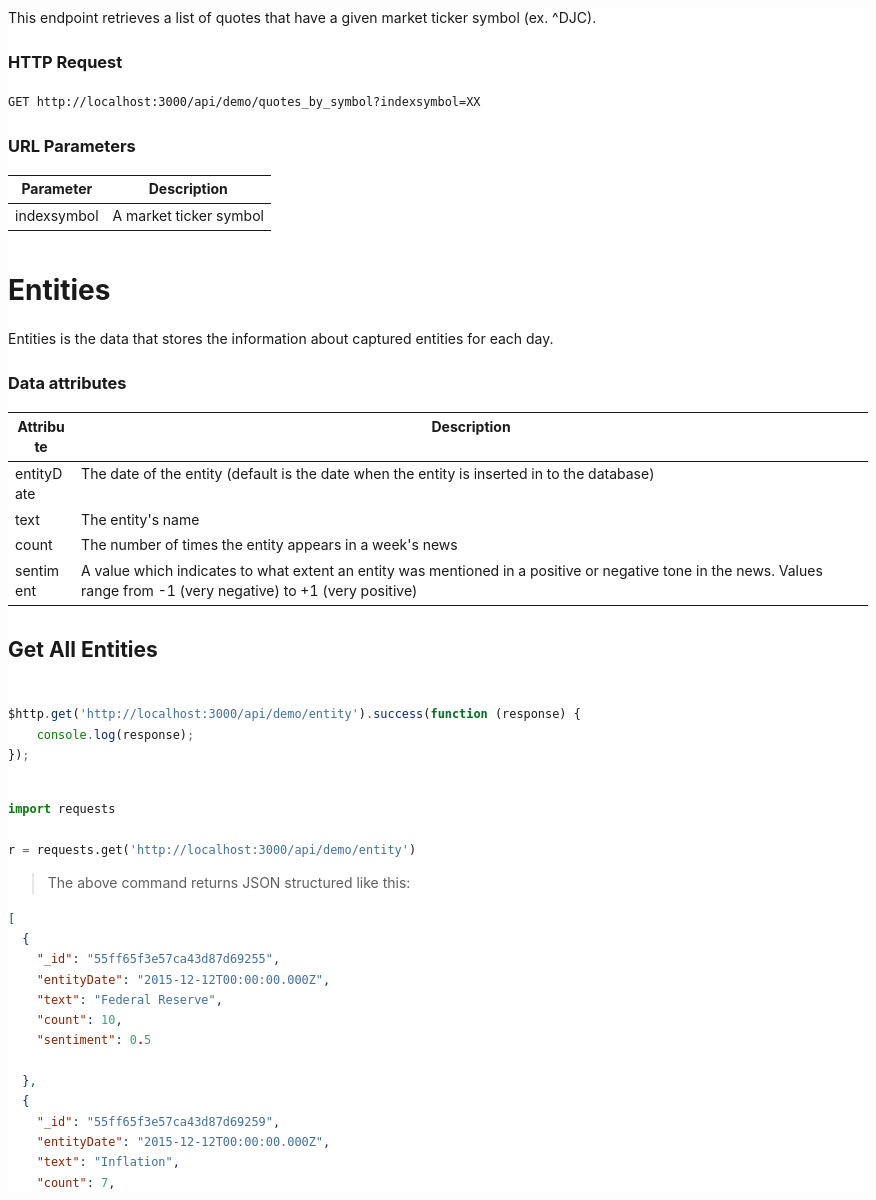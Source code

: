 This endpoint retrieves a list of quotes that have a given market ticker symbol (ex. ^DJC).

### HTTP Request

`GET http://localhost:3000/api/demo/quotes_by_symbol?indexsymbol=XX`

### URL Parameters



Parameter | Description
--------- | -----------
indexsymbol | A market ticker symbol





# Entities

Entities is the data that stores the information about captured entities for each day.

### Data attributes

Attribute | Description
--------- | -----------
entityDate | The date of the entity (default is the date when the entity is inserted in to the database)
text | The entity's name
count | The number of times the entity appears in a week's news
sentiment | A value which indicates to what extent an entity was mentioned in a positive or negative tone in the news. Values range from -1 (very negative) to +1 (very positive)


## Get All Entities

```javascript

$http.get('http://localhost:3000/api/demo/entity').success(function (response) {
    console.log(response);
});

```

```python

import requests

r = requests.get('http://localhost:3000/api/demo/entity')

```

> The above command returns JSON structured like this:

```json
[
  {
    "_id": "55ff65f3e57ca43d87d69255",
    "entityDate": "2015-12-12T00:00:00.000Z",
    "text": "Federal Reserve",
    "count": 10,
    "sentiment": 0.5

  },
  {
    "_id": "55ff65f3e57ca43d87d69259",
    "entityDate": "2015-12-12T00:00:00.000Z",
    "text": "Inflation",
    "count": 7,
```